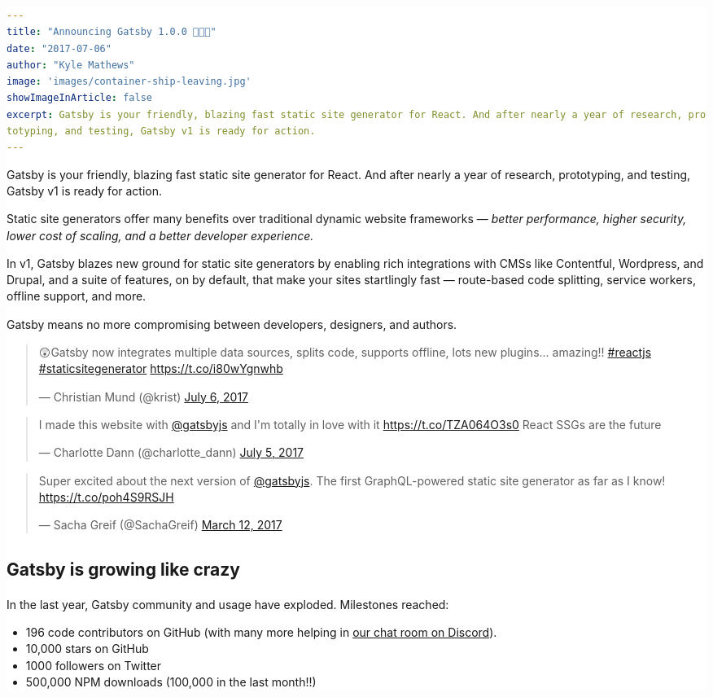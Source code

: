 ```yaml
---
title: "Announcing Gatsby 1.0.0 🎉🎉🎉"
date: "2017-07-06"
author: "Kyle Mathews"
image: 'images/container-ship-leaving.jpg'
showImageInArticle: false
excerpt: Gatsby is your friendly, blazing fast static site generator for React. And after nearly a year of research, prototyping, and testing, Gatsby v1 is ready for action.
---
```


Gatsby is your friendly, blazing fast static site generator for React. And after
nearly a year of research, prototyping, and testing, Gatsby v1 is ready for
action.

Static site generators offer many benefits over traditional dynamic website
frameworks — _better performance, higher security, lower cost of scaling, and a
better developer experience._

In v1, Gatsby blazes new ground for static site generators by enabling rich
integrations with CMSs like Contentful, Wordpress, and Drupal, and a suite of
features, on by default, that make your sites startlingly fast — route-based
code splitting, service workers, offline support, and more.

Gatsby means no more compromising between developers, designers, and authors.

<blockquote class="twitter-tweet" data-lang="en"><p lang="en" dir="ltr">😲Gatsby now integrates multiple data sources, splits code, supports offline, lots new plugins... amazing!!  <a href="https://twitter.com/hashtag/reactjs?src=hash">#reactjs</a> <a href="https://twitter.com/hashtag/staticsitegenerator?src=hash">#staticsitegenerator</a> <a href="https://t.co/i80wYgnwhb">https://t.co/i80wYgnwhb</a></p>&mdash; Christian Mund (@krist) <a href="https://twitter.com/krist/status/882953204119556097">July 6, 2017</a></blockquote>

<blockquote class="twitter-tweet" data-lang="en"><p lang="en" dir="ltr">I made this website with <a href="https://twitter.com/gatsbyjs">@gatsbyjs</a> and I&#39;m totally in love with it <a href="https://t.co/TZA064O3s0">https://t.co/TZA064O3s0</a> React SSGs are the future</p>&mdash; Charlotte Dann (@charlotte_dann) <a href="https://twitter.com/charlotte_dann/status/882596284116480000">July 5, 2017</a></blockquote>

<blockquote class="twitter-tweet" data-lang="en"><p lang="en" dir="ltr">Super excited about the next version of <a href="https://twitter.com/gatsbyjs">@gatsbyjs</a>. The first GraphQL-powered static site generator as far as I know! <a href="https://t.co/poh4S9RSJH">https://t.co/poh4S9RSJH</a></p>&mdash; Sacha Greif (@SachaGreif) <a href="https://twitter.com/SachaGreif/status/841058065856192512">March 12, 2017</a></blockquote>

## Gatsby is growing like crazy

In the last year, Gatsby community and usage have exploded. Milestones reached:

* 196 code contributors on GitHub (with many more helping in
  [our chat room on Discord](https://discord.gg/0ZcbPKXt5bVoxkfV)).
* 10,000 stars on GitHub
* 1000 followers on Twitter
* 500,000 NPM downloads (100,000 in the last month!!)
